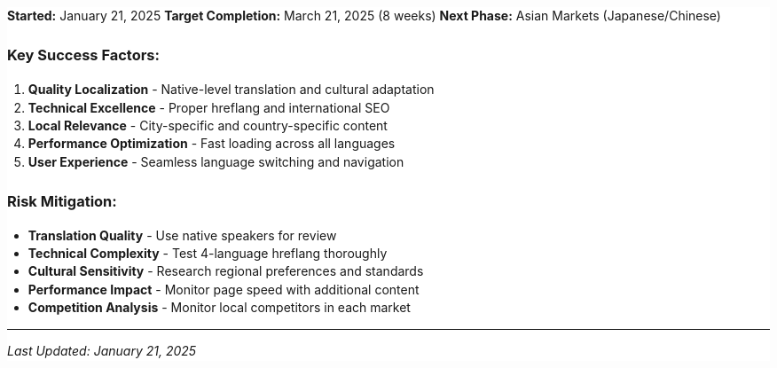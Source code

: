 **Started:** January 21, 2025
**Target Completion:** March 21, 2025 (8 weeks)
**Next Phase:** Asian Markets (Japanese/Chinese)

### Key Success Factors:
1. **Quality Localization** - Native-level translation and cultural adaptation
2. **Technical Excellence** - Proper hreflang and international SEO
3. **Local Relevance** - City-specific and country-specific content
4. **Performance Optimization** - Fast loading across all languages
5. **User Experience** - Seamless language switching and navigation

### Risk Mitigation:
- **Translation Quality** - Use native speakers for review
- **Technical Complexity** - Test 4-language hreflang thoroughly
- **Cultural Sensitivity** - Research regional preferences and standards
- **Performance Impact** - Monitor page speed with additional content
- **Competition Analysis** - Monitor local competitors in each market

---

*Last Updated: January 21, 2025*